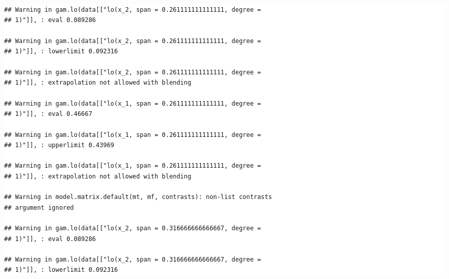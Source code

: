     ## Warning in gam.lo(data[["lo(x_2, span = 0.261111111111111, degree =
    ## 1)"]], : eval 0.089286

    ## Warning in gam.lo(data[["lo(x_2, span = 0.261111111111111, degree =
    ## 1)"]], : lowerlimit 0.092316

    ## Warning in gam.lo(data[["lo(x_2, span = 0.261111111111111, degree =
    ## 1)"]], : extrapolation not allowed with blending

    ## Warning in gam.lo(data[["lo(x_1, span = 0.261111111111111, degree =
    ## 1)"]], : eval 0.46667

    ## Warning in gam.lo(data[["lo(x_1, span = 0.261111111111111, degree =
    ## 1)"]], : upperlimit 0.43969

    ## Warning in gam.lo(data[["lo(x_1, span = 0.261111111111111, degree =
    ## 1)"]], : extrapolation not allowed with blending

    ## Warning in model.matrix.default(mt, mf, contrasts): non-list contrasts
    ## argument ignored

    ## Warning in gam.lo(data[["lo(x_2, span = 0.316666666666667, degree =
    ## 1)"]], : eval 0.089286

    ## Warning in gam.lo(data[["lo(x_2, span = 0.316666666666667, degree =
    ## 1)"]], : lowerlimit 0.092316
